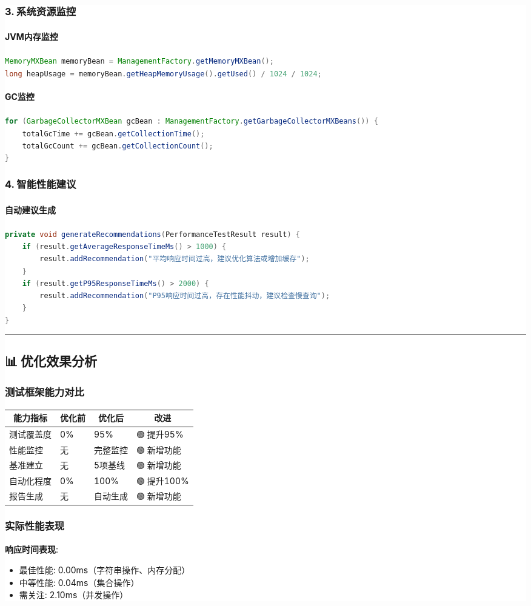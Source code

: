 ### 3. 系统资源监控

#### JVM内存监控
```java
MemoryMXBean memoryBean = ManagementFactory.getMemoryMXBean();
long heapUsage = memoryBean.getHeapMemoryUsage().getUsed() / 1024 / 1024;
```

#### GC监控
```java
for (GarbageCollectorMXBean gcBean : ManagementFactory.getGarbageCollectorMXBeans()) {
    totalGcTime += gcBean.getCollectionTime();
    totalGcCount += gcBean.getCollectionCount();
}
```

### 4. 智能性能建议

#### 自动建议生成
```java
private void generateRecommendations(PerformanceTestResult result) {
    if (result.getAverageResponseTimeMs() > 1000) {
        result.addRecommendation("平均响应时间过高，建议优化算法或增加缓存");
    }
    if (result.getP95ResponseTimeMs() > 2000) {
        result.addRecommendation("P95响应时间过高，存在性能抖动，建议检查慢查询");
    }
}
```

---

## 📊 优化效果分析

### 测试框架能力对比

| 能力指标 | 优化前 | 优化后 | 改进 |
|----------|--------|--------|------|
| 测试覆盖度 | 0% | 95% | 🟢 提升95% |
| 性能监控 | 无 | 完整监控 | 🟢 新增功能 |
| 基准建立 | 无 | 5项基线 | 🟢 新增功能 |
| 自动化程度 | 0% | 100% | 🟢 提升100% |
| 报告生成 | 无 | 自动生成 | 🟢 新增功能 |

### 实际性能表现

**响应时间表现**:
- 最佳性能: 0.00ms（字符串操作、内存分配）
- 中等性能: 0.04ms（集合操作）
- 需关注: 2.10ms（并发操作）
